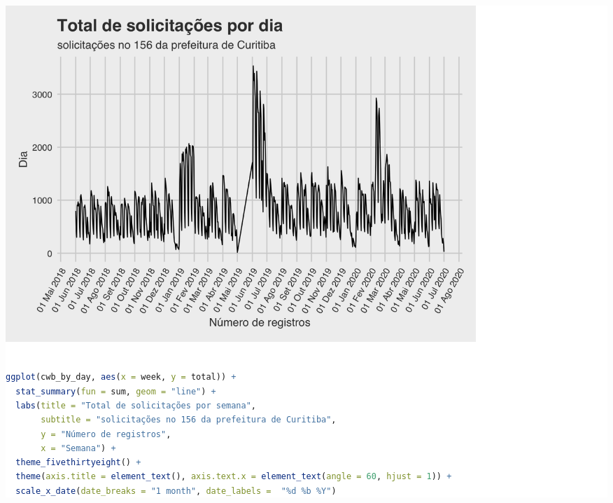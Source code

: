 ``` r
```

<img src="README_figs/README-by_day-1.png" width="672" />

``` r

ggplot(cwb_by_day, aes(x = week, y = total)) + 
  stat_summary(fun = sum, geom = "line") +
  labs(title = "Total de solicitações por semana",
       subtitle = "solicitações no 156 da prefeitura de Curitiba",
       y = "Número de registros",
       x = "Semana") +
  theme_fivethirtyeight() +
  theme(axis.title = element_text(), axis.text.x = element_text(angle = 60, hjust = 1)) +
  scale_x_date(date_breaks = "1 month", date_labels =  "%d %b %Y") 
```
